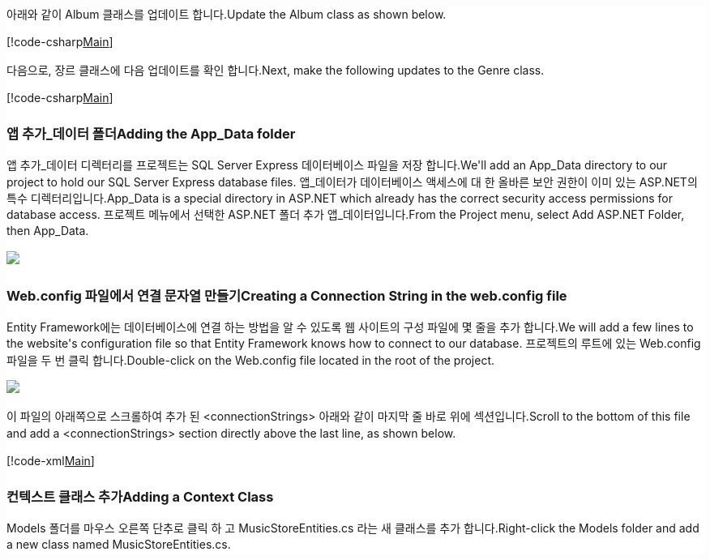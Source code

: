 <span data-ttu-id="4bc7d-126">아래와 같이 Album 클래스를 업데이트 합니다.</span><span class="sxs-lookup"><span data-stu-id="4bc7d-126">Update the Album class as shown below.</span></span>

[!code-csharp[Main](mvc-music-store-part-4/samples/sample2.cs)]

<span data-ttu-id="4bc7d-127">다음으로, 장르 클래스에 다음 업데이트를 확인 합니다.</span><span class="sxs-lookup"><span data-stu-id="4bc7d-127">Next, make the following updates to the Genre class.</span></span>

[!code-csharp[Main](mvc-music-store-part-4/samples/sample3.cs)]

### <a name="adding-the-appdata-folder"></a><span data-ttu-id="4bc7d-128">앱 추가\_데이터 폴더</span><span class="sxs-lookup"><span data-stu-id="4bc7d-128">Adding the App\_Data folder</span></span>

<span data-ttu-id="4bc7d-129">앱 추가\_데이터 디렉터리를 프로젝트는 SQL Server Express 데이터베이스 파일을 저장 합니다.</span><span class="sxs-lookup"><span data-stu-id="4bc7d-129">We'll add an App\_Data directory to our project to hold our SQL Server Express database files.</span></span> <span data-ttu-id="4bc7d-130">앱\_데이터가 데이터베이스 액세스에 대 한 올바른 보안 권한이 이미 있는 ASP.NET의 특수 디렉터리입니다.</span><span class="sxs-lookup"><span data-stu-id="4bc7d-130">App\_Data is a special directory in ASP.NET which already has the correct security access permissions for database access.</span></span> <span data-ttu-id="4bc7d-131">프로젝트 메뉴에서 선택한 ASP.NET 폴더 추가 앱\_데이터입니다.</span><span class="sxs-lookup"><span data-stu-id="4bc7d-131">From the Project menu, select Add ASP.NET Folder, then App\_Data.</span></span>

![](mvc-music-store-part-4/_static/image1.png)

### <a name="creating-a-connection-string-in-the-webconfig-file"></a><span data-ttu-id="4bc7d-132">Web.config 파일에서 연결 문자열 만들기</span><span class="sxs-lookup"><span data-stu-id="4bc7d-132">Creating a Connection String in the web.config file</span></span>

<span data-ttu-id="4bc7d-133">Entity Framework에는 데이터베이스에 연결 하는 방법을 알 수 있도록 웹 사이트의 구성 파일에 몇 줄을 추가 합니다.</span><span class="sxs-lookup"><span data-stu-id="4bc7d-133">We will add a few lines to the website's configuration file so that Entity Framework knows how to connect to our database.</span></span> <span data-ttu-id="4bc7d-134">프로젝트의 루트에 있는 Web.config 파일을 두 번 클릭 합니다.</span><span class="sxs-lookup"><span data-stu-id="4bc7d-134">Double-click on the Web.config file located in the root of the project.</span></span>

![](mvc-music-store-part-4/_static/image2.png)

<span data-ttu-id="4bc7d-135">이 파일의 아래쪽으로 스크롤하여 추가 된 &lt;connectionStrings&gt; 아래와 같이 마지막 줄 바로 위에 섹션입니다.</span><span class="sxs-lookup"><span data-stu-id="4bc7d-135">Scroll to the bottom of this file and add a &lt;connectionStrings&gt; section directly above the last line, as shown below.</span></span>

[!code-xml[Main](mvc-music-store-part-4/samples/sample4.xml)]

### <a name="adding-a-context-class"></a><span data-ttu-id="4bc7d-136">컨텍스트 클래스 추가</span><span class="sxs-lookup"><span data-stu-id="4bc7d-136">Adding a Context Class</span></span>

<span data-ttu-id="4bc7d-137">Models 폴더를 마우스 오른쪽 단추로 클릭 하 고 MusicStoreEntities.cs 라는 새 클래스를 추가 합니다.</span><span class="sxs-lookup"><span data-stu-id="4bc7d-137">Right-click the Models folder and add a new class named MusicStoreEntities.cs.</span></span>
